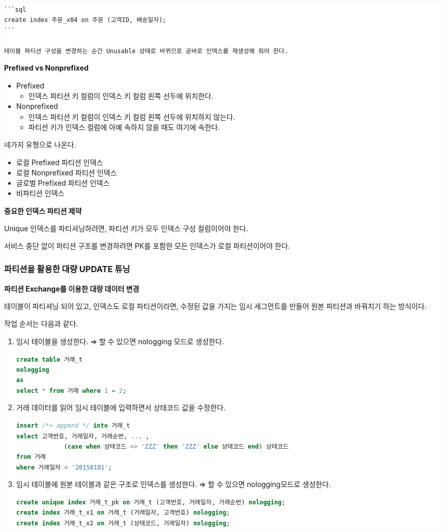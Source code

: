     ```sql
    create index 주문_x04 on 주문 (고객ID, 배송일자);
    ```
    
    테이블 파티션 구성을 변경하는 순간 Unusable 상태로 바뀌므로 곧바로 인덱스를 재생성해 줘야 한다.
    

**Prefixed vs Nonprefixed**

- Prefixed
    - 인덱스 파티션 키 컬럼이 인덱스 키 컬럼 왼쪽 선두에 위치한다.
- Nonprefixed
    - 인덱스 파티션 키 컬럼이 인덱스 키 컬럼 왼쪽 선두에 위치하지 않는다.
    - 파티션 키가 인덱스 컬럼에 아예 속하지 않을 때도 여기에 속한다.

네가지 유형으로 나온다.

- 로컬 Prefixed 파티션 인덱스
- 로컬 Nonprefixed 파티션 인덱스
- 글로벌 Prefixed 파티션 인덱스
- 비파티션 인덱스

**중요한 인덱스 파티션 제약**

Unique 인덱스를 파티셔닝하려면, 파티션 키가 모두 인덱스 구성 컬럼이어야 한다.

서비스 중단 없이 파티션 구조를 변경하려면 PK를 포함한 모든 인덱스가 로컬 파티션이어야 한다.

### 파티션을 활용한 대량 UPDATE 튜닝

**파티션 Exchange를 이용한 대량 데이터 변경**

테이블이 파티셔닝 되어 있고, 인덱스도 로컬 파티션이라면, 수정된 값을 가지는 임시 세그먼트를 만들어 원본 파티션과 바꿔치기 하는 방식이다.

작업 순서는 다음과 같다.

1. 임시 테이블을 생성한다. ⇒ 할 수 있으면 nologging 모드로 생성한다.
    
    ```sql
    create table 거래_t
    nologging
    as 
    select * from 거래 where 1 = 2;
    ```
    
2. 거래 데이터를 읽어 임시 테이블에 입력하면서 상태코드 값을 수정한다.
    
    ```sql
    insert /*+ append */ into 거래_t
    select 고객번호, 거래일자, 거래순번, ... , 
    			 (case when 상태코드 <> 'ZZZ' then 'ZZZ' else 상태코드 end) 상태코드
    from 거래
    where 거래일자 < '20150101';
    ```
    
3. 임시 테이블에 원본 테이블과 같은 구조로 인덱스를 생성한다. ⇒ 할 수 있으면 nologging모드로 생성한다.
    
    ```sql
    create unique index 거래_t_pk on 거래_t (고객번호, 거래일자, 거래순번) nologging;
    create index 거래_t_x1 on 거래_t (거래일자, 고객번호) nologging;
    create index 거래_t_x2 on 거래_t (상태코드, 거래일자) nologging;
    ```
    